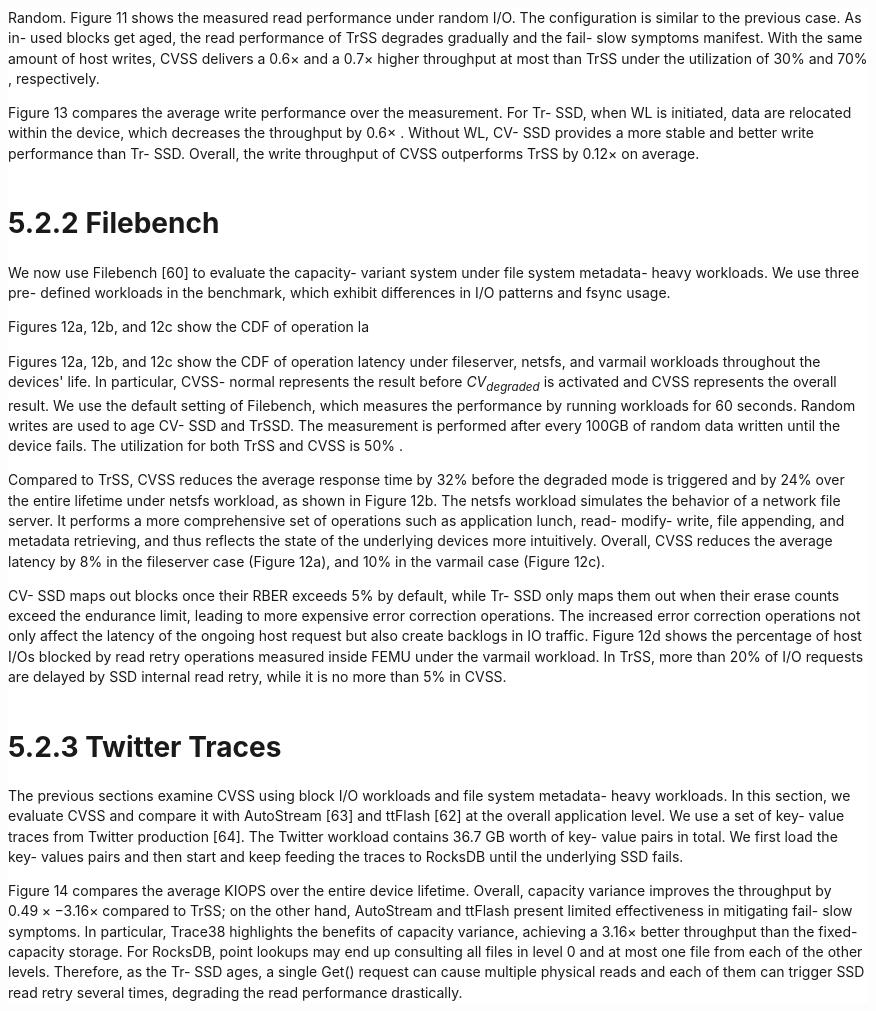 Random. Figure 11 shows the measured read performance under random I/O. The configuration is similar to the previous case. As in- used blocks get aged, the read performance of TrSS degrades gradually and the fail- slow symptoms manifest. With the same amount of host writes, CVSS delivers a  $0.6\times$  and a  $0.7\times$  higher throughput at most than TrSS under the utilization of  $30\%$  and  $70\%$ , respectively.

Figure 13 compares the average write performance over the measurement. For Tr- SSD, when WL is initiated, data are relocated within the device, which decreases the throughput by  $0.6\times$ . Without WL, CV- SSD provides a more stable and better write performance than Tr- SSD. Overall, the write throughput of CVSS outperforms TrSS by  $0.12\times$  on average.

# 5.2.2 Filebench

We now use Filebench [60] to evaluate the capacity- variant system under file system metadata- heavy workloads. We use three pre- defined workloads in the benchmark, which exhibit differences in I/O patterns and fsync usage.

Figures 12a, 12b, and 12c show the CDF of operation la

Figures 12a, 12b, and 12c show the CDF of operation latency under fileserver, netsfs, and varmail workloads throughout the devices' life. In particular, CVSS- normal represents the result before  $CV_{degraded}$  is activated and CVSS represents the overall result. We use the default setting of Filebench, which measures the performance by running workloads for 60 seconds. Random writes are used to age CV- SSD and TrSSD. The measurement is performed after every 100GB of random data written until the device fails. The utilization for both TrSS and CVSS is  $50\%$ .

Compared to TrSS, CVSS reduces the average response time by  $32\%$  before the degraded mode is triggered and by  $24\%$  over the entire lifetime under netsfs workload, as shown in Figure 12b. The netsfs workload simulates the behavior of a network file server. It performs a more comprehensive set of operations such as application lunch, read- modify- write, file appending, and metadata retrieving, and thus reflects the state of the underlying devices more intuitively. Overall, CVSS reduces the average latency by  $8\%$  in the fileserver case (Figure 12a), and  $10\%$  in the varmail case (Figure 12c).

CV- SSD maps out blocks once their RBER exceeds  $5\%$  by default, while Tr- SSD only maps them out when their erase counts exceed the endurance limit, leading to more expensive error correction operations. The increased error correction operations not only affect the latency of the ongoing host request but also create backlogs in IO traffic. Figure 12d shows the percentage of host I/Os blocked by read retry operations measured inside FEMU under the varmail workload. In TrSS, more than  $20\%$  of I/O requests are delayed by SSD internal read retry, while it is no more than  $5\%$  in CVSS.

# 5.2.3 Twitter Traces

The previous sections examine CVSS using block I/O workloads and file system metadata- heavy workloads. In this section, we evaluate CVSS and compare it with AutoStream [63] and ttFlash [62] at the overall application level. We use a set of key- value traces from Twitter production [64]. The Twitter workload contains 36.7 GB worth of key- value pairs in total. We first load the key- values pairs and then start and keep feeding the traces to RocksDB until the underlying SSD fails.

Figure 14 compares the average KIOPS over the entire device lifetime. Overall, capacity variance improves the throughput by  $0.49\times - 3.16\times$  compared to TrSS; on the other hand, AutoStream and ttFlash present limited effectiveness in mitigating fail- slow symptoms. In particular, Trace38 highlights the benefits of capacity variance, achieving a  $3.16\times$  better throughput than the fixed- capacity storage. For RocksDB, point lookups may end up consulting all files in level 0 and at most one file from each of the other levels. Therefore, as the Tr- SSD ages, a single Get() request can cause multiple physical reads and each of them can trigger SSD read retry several times, degrading the read performance drastically.
